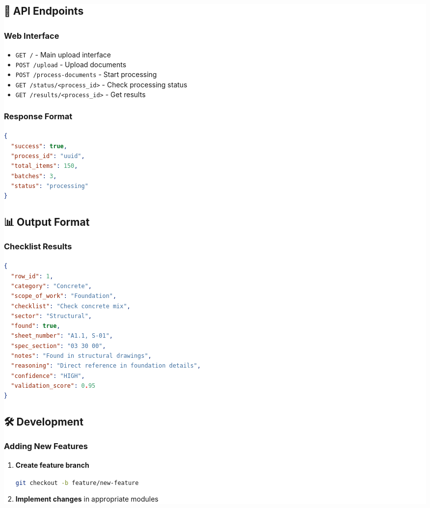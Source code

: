## 🔧 API Endpoints

### Web Interface
- `GET /` - Main upload interface
- `POST /upload` - Upload documents
- `POST /process-documents` - Start processing
- `GET /status/<process_id>` - Check processing status
- `GET /results/<process_id>` - Get results

### Response Format
```json
{
  "success": true,
  "process_id": "uuid",
  "total_items": 150,
  "batches": 3,
  "status": "processing"
}
```

## 📊 Output Format

### Checklist Results
```json
{
  "row_id": 1,
  "category": "Concrete",
  "scope_of_work": "Foundation",
  "checklist": "Check concrete mix",
  "sector": "Structural",
  "found": true,
  "sheet_number": "A1.1, S-01",
  "spec_section": "03 30 00",
  "notes": "Found in structural drawings",
  "reasoning": "Direct reference in foundation details",
  "confidence": "HIGH",
  "validation_score": 0.95
}
```

## 🛠️ Development

### Adding New Features

1. **Create feature branch**
   ```bash
   git checkout -b feature/new-feature
   ```

2. **Implement changes** in appropriate modules
